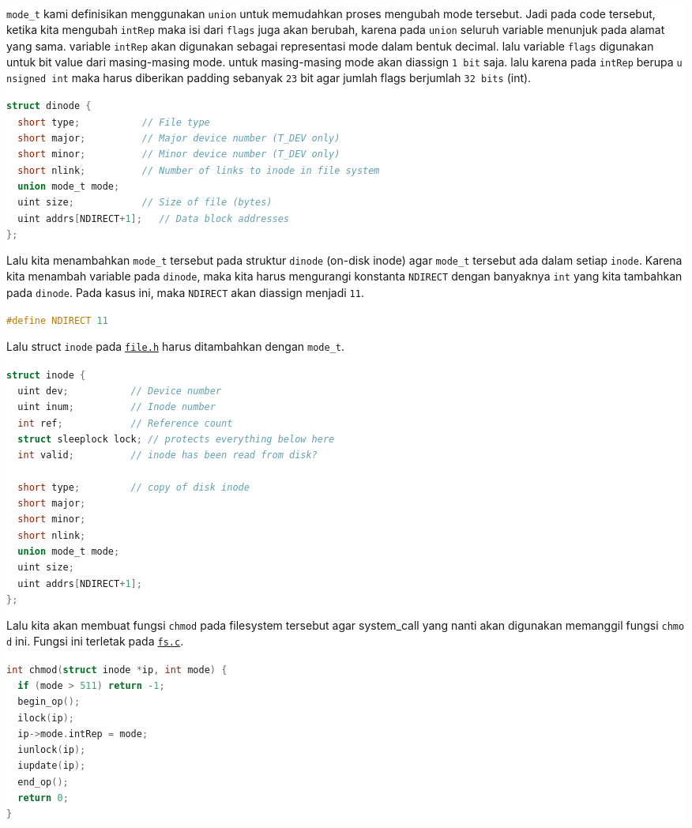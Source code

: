 `mode_t` kami definisikan menggunakan `union` untuk memudahkan proses mengubah mode tersebut. Jadi pada code tersebut, ketika kita mengubah `intRep` maka isi dari `flags` juga akan berubah, karena pada `union` seluruh variable menunjuk pada alamat yang sama. variable `intRep` akan digunakan sebagai representasi mode dalam bentuk decimal. lalu variable `flags` digunakan untuk bit value dari masing-masing mode. untuk masing-masing mode akan diassign `1 bit` saja. lalu karena pada `intRep` berupa `unsigned int` maka harus diberikan padding sebanyak `23` bit agar jumlah flags berjumlah `32 bits` (int).

```c
struct dinode {
  short type;           // File type
  short major;          // Major device number (T_DEV only)
  short minor;          // Minor device number (T_DEV only)
  short nlink;          // Number of links to inode in file system
  union mode_t mode;
  uint size;            // Size of file (bytes)
  uint addrs[NDIRECT+1];   // Data block addresses
};
```

Lalu kita menambahkan `mode_t` tersebut pada struktur `dinode` (on-disk inode) agar `mode_t` tersebut ada dalam setiap `inode`. Karena kita menambah variable pada `dinode`, maka kita harus mengurangi konstanta `NDIRECT` dengan banyaknya `int` yang kita tambahkan pada `dinode`. Pada kasus ini, maka `NDIRECT` akan diassign menjadi `11`.

```c
#define NDIRECT 11
```

Lalu struct `inode` pada [`file.h`](https://github.com/DSlite/FP_SISOP20_T08/blob/master/file.h) harus ditambahkan dengan `mode_t`.

```c
struct inode {
  uint dev;           // Device number
  uint inum;          // Inode number
  int ref;            // Reference count
  struct sleeplock lock; // protects everything below here
  int valid;          // inode has been read from disk?

  short type;         // copy of disk inode
  short major;
  short minor;
  short nlink;
  union mode_t mode;
  uint size;
  uint addrs[NDIRECT+1];
};
```

Lalu kita akan membuat fungsi `chmod` pada filesystem tersebut agar system_call yang nanti akan digunakan memanggil fungsi `chmod` ini. Fungsi ini terletak pada [`fs.c`](https://github.com/DSlite/FP_SISOP20_T08/blob/master/fs.c).

```c
int chmod(struct inode *ip, int mode) {
  if (mode > 511) return -1;
  begin_op();
  ilock(ip);
  ip->mode.intRep = mode;
  iunlock(ip);
  iupdate(ip);
  end_op();
  return 0;
}
```